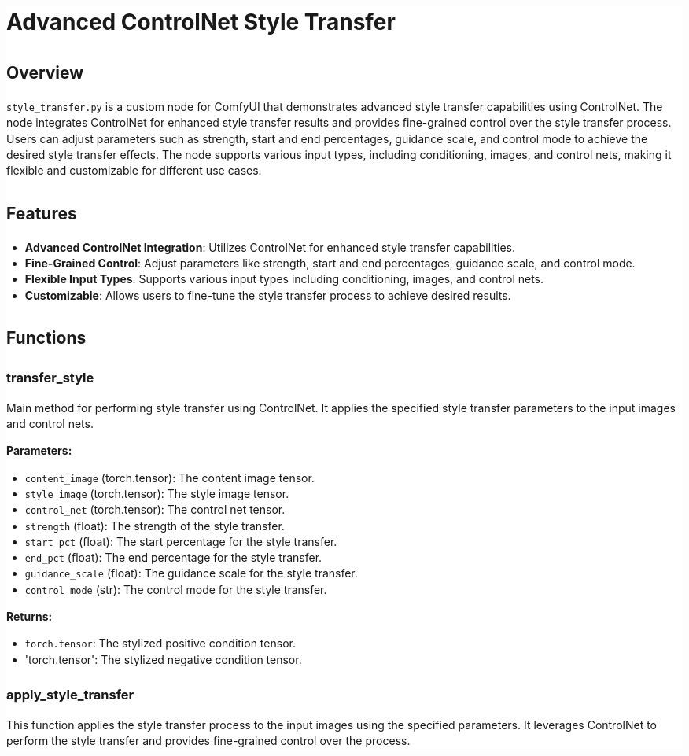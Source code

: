 # Advanced ControlNet Style Transfer

## Overview

`style_transfer.py` is a custom node for ComfyUI that demonstrates advanced style transfer capabilities using ControlNet. The node integrates ControlNet for enhanced style transfer results and provides fine-grained control over the style transfer process. Users can adjust parameters such as strength, start and end percentages, guidance scale, and control mode to achieve the desired style transfer effects. The node supports various input types, including conditioning, images, and control nets, making it flexible and customizable for different use cases.

## Features

- **Advanced ControlNet Integration**: Utilizes ControlNet for enhanced style transfer capabilities.
- **Fine-Grained Control**: Adjust parameters like strength, start and end percentages, guidance scale, and control mode.
- **Flexible Input Types**: Supports various input types including conditioning, images, and control nets.
- **Customizable**: Allows users to fine-tune the style transfer process to achieve desired results.


## Functions


### transfer_style

Main method for performing style transfer using ControlNet. It applies the specified style transfer parameters to the input images and control nets.

**Parameters:**
- `content_image` (torch.tensor): The content image tensor.
- `style_image` (torch.tensor): The style image tensor.
- `control_net` (torch.tensor): The control net tensor.
- `strength` (float): The strength of the style transfer.
- `start_pct` (float): The start percentage for the style transfer.
- `end_pct` (float): The end percentage for the style transfer.
- `guidance_scale` (float): The guidance scale for the style transfer.
- `control_mode` (str): The control mode for the style transfer.

**Returns:**
- `torch.tensor`: The stylized positive condition tensor.
- 'torch.tensor': The stylized negative condition tensor.


### apply_style_transfer

This function applies the style transfer process to the input images using the specified parameters. It leverages ControlNet to perform the style transfer and provides fine-grained control over the process.
